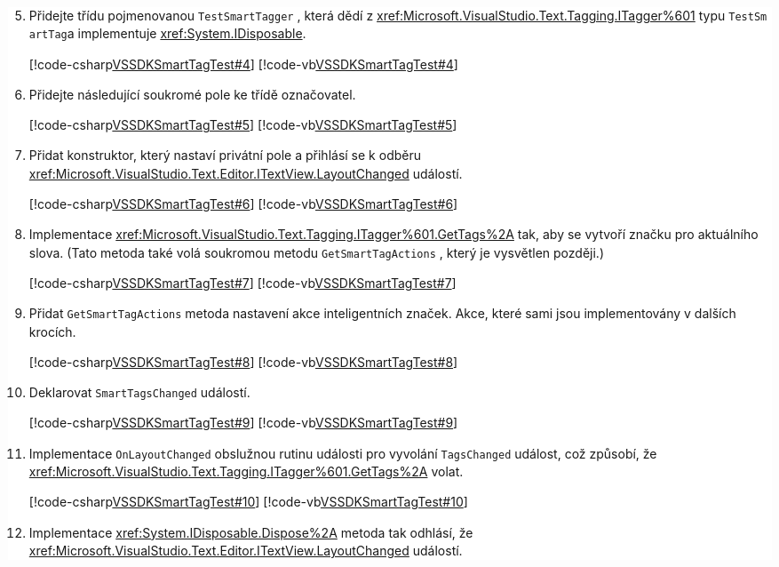 5.  Přidejte třídu pojmenovanou `TestSmartTagger` , která dědí z <xref:Microsoft.VisualStudio.Text.Tagging.ITagger%601> typu `TestSmartTag`a implementuje <xref:System.IDisposable>.  
  
     [!code-csharp[VSSDKSmartTagTest#4](../snippets/csharp/VS_Snippets_VSSDK/vssdksmarttagtest/cs/testsmarttag.cs#4)]
     [!code-vb[VSSDKSmartTagTest#4](../snippets/visualbasic/VS_Snippets_VSSDK/vssdksmarttagtest/vb/testsmarttag.vb#4)]  
  
6.  Přidejte následující soukromé pole ke třídě označovatel.  
  
     [!code-csharp[VSSDKSmartTagTest#5](../snippets/csharp/VS_Snippets_VSSDK/vssdksmarttagtest/cs/testsmarttag.cs#5)]
     [!code-vb[VSSDKSmartTagTest#5](../snippets/visualbasic/VS_Snippets_VSSDK/vssdksmarttagtest/vb/testsmarttag.vb#5)]  
  
7.  Přidat konstruktor, který nastaví privátní pole a přihlásí se k odběru <xref:Microsoft.VisualStudio.Text.Editor.ITextView.LayoutChanged> událostí.  
  
     [!code-csharp[VSSDKSmartTagTest#6](../snippets/csharp/VS_Snippets_VSSDK/vssdksmarttagtest/cs/testsmarttag.cs#6)]
     [!code-vb[VSSDKSmartTagTest#6](../snippets/visualbasic/VS_Snippets_VSSDK/vssdksmarttagtest/vb/testsmarttag.vb#6)]  
  
8.  Implementace <xref:Microsoft.VisualStudio.Text.Tagging.ITagger%601.GetTags%2A> tak, aby se vytvoří značku pro aktuálního slova. (Tato metoda také volá soukromou metodu `GetSmartTagActions` , který je vysvětlen později.)  
  
     [!code-csharp[VSSDKSmartTagTest#7](../snippets/csharp/VS_Snippets_VSSDK/vssdksmarttagtest/cs/testsmarttag.cs#7)]
     [!code-vb[VSSDKSmartTagTest#7](../snippets/visualbasic/VS_Snippets_VSSDK/vssdksmarttagtest/vb/testsmarttag.vb#7)]  
  
9. Přidat `GetSmartTagActions` metoda nastavení akce inteligentních značek. Akce, které sami jsou implementovány v dalších krocích.  
  
     [!code-csharp[VSSDKSmartTagTest#8](../snippets/csharp/VS_Snippets_VSSDK/vssdksmarttagtest/cs/testsmarttag.cs#8)]
     [!code-vb[VSSDKSmartTagTest#8](../snippets/visualbasic/VS_Snippets_VSSDK/vssdksmarttagtest/vb/testsmarttag.vb#8)]  
  
10. Deklarovat `SmartTagsChanged` událostí.  
  
     [!code-csharp[VSSDKSmartTagTest#9](../snippets/csharp/VS_Snippets_VSSDK/vssdksmarttagtest/cs/testsmarttag.cs#9)]
     [!code-vb[VSSDKSmartTagTest#9](../snippets/visualbasic/VS_Snippets_VSSDK/vssdksmarttagtest/vb/testsmarttag.vb#9)]  
  
11. Implementace `OnLayoutChanged` obslužnou rutinu události pro vyvolání `TagsChanged` událost, což způsobí, že <xref:Microsoft.VisualStudio.Text.Tagging.ITagger%601.GetTags%2A> volat.  
  
     [!code-csharp[VSSDKSmartTagTest#10](../snippets/csharp/VS_Snippets_VSSDK/vssdksmarttagtest/cs/testsmarttag.cs#10)]
     [!code-vb[VSSDKSmartTagTest#10](../snippets/visualbasic/VS_Snippets_VSSDK/vssdksmarttagtest/vb/testsmarttag.vb#10)]  
  
12. Implementace <xref:System.IDisposable.Dispose%2A> metoda tak odhlásí, že <xref:Microsoft.VisualStudio.Text.Editor.ITextView.LayoutChanged> událostí.  
  